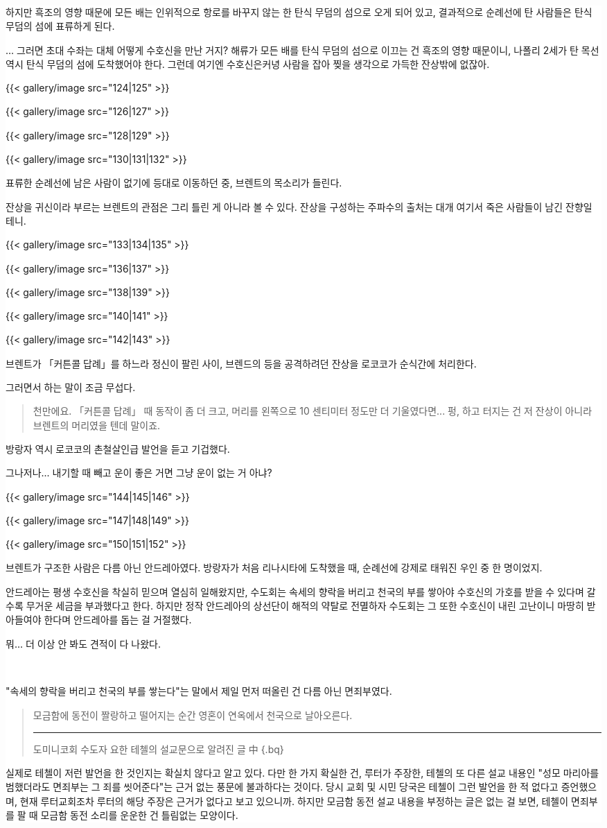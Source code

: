 하지만 흑조의 영향 때문에 모든 배는 인위적으로 항로를 바꾸지 않는 한 탄식 무덤의 섬으로 오게 되어 있고, 결과적으로 순례선에 탄 사람들은 탄식 무덤의 섬에 표류하게 된다.

... 그러면 초대 수좌는 대체 어떻게 수호신을 만난 거지?
해류가 모든 배를 탄식 무덤의 섬으로 이끄는 건 흑조의 영향 때문이니, 나폴리 2세가 탄 목선 역시 탄식 무덤의 섬에 도착했어야 한다.
그런데 여기엔 수호신은커녕 사람을 잡아 찢을 생각으로 가득한 잔상밖에 없잖아.

{{< gallery/image src="124|125" >}}

{{< gallery/image src="126|127" >}}

{{< gallery/image src="128|129" >}}

{{< gallery/image src="130|131|132" >}}

표류한 순례선에 남은 사람이 없기에 등대로 이동하던 중, 브렌트의 목소리가 들린다.

잔상을 귀신이라 부르는 브렌트의 관점은 그리 틀린 게 아니라 볼 수 있다. 잔상을 구성하는 주파수의 출처는 대개 여기서 죽은 사람들이 남긴 잔향일 테니.

{{< gallery/image src="133|134|135" >}}

{{< gallery/image src="136|137" >}}

{{< gallery/image src="138|139" >}}

{{< gallery/image src="140|141" >}}

{{< gallery/image src="142|143" >}}

브렌트가 「커튼콜 답례」를 하느라 정신이 팔린 사이, 브렌드의 등을 공격하려던 잔상을 로코코가 순식간에 처리한다.

그러면서 하는 말이 조금 무섭다.

> 천만에요. 「커튼콜 답례」 때 동작이 좀 더 크고, 머리를 왼쪽으로 10 센티미터 정도만 더 기울였다면... 펑, 하고 터지는 건 저 잔상이 아니라 브렌트의 머리였을 텐데 말이죠.

방랑자 역시 로코코의 촌철살인급 발언을 듣고 기겁했다.

그나저나... 내기할 때 빼고 운이 좋은 거면 그냥 운이 없는 거 아냐?

{{< gallery/image src="144|145|146" >}}

{{< gallery/image src="147|148|149" >}}

{{< gallery/image src="150|151|152" >}}

브렌트가 구조한 사람은 다름 아닌 안드레아였다. 방랑자가 처음 리나시타에 도착했을 때, 순례선에 강제로 태워진 우인 중 한 명이었지.

안드레아는 평생 수호신을 착실히 믿으며 열심히 일해왔지만, 수도회는 속세의 향락을 버리고 천국의 부를 쌓아야 수호신의 가호를 받을 수 있다며 갈수록 무거운 세금을 부과했다고 한다.
하지만 정작 안드레아의 상선단이 해적의 약탈로 전멸하자 수도회는 그 또한 수호신이 내린 고난이니 마땅히 받아들여야 한다며 안드레아를 돕는 걸 거절했다.

뭐... 더 이상 안 봐도 견적이 다 나왔다.

&nbsp;

"속세의 향락을 버리고 천국의 부를 쌓는다"는 말에서 제일 먼저 떠올린 건 다름 아닌 면죄부였다.

> 모금함에 동전이 짤랑하고 떨어지는 순간 영혼이 연옥에서 천국으로 날아오른다.
> ***
> 도미니코회 수도자 요한 테첼의 설교문으로 알려진 글 中
{.bq}

실제로 테첼이 저런 발언을 한 것인지는 확실치 않다고 알고 있다.
다만 한 가지 확실한 건, 루터가 주장한, 테첼의 또 다른 설교 내용인 "성모 마리아를 범했더라도 면죄부는 그 죄를 씻어준다"는 근거 없는 풍문에 불과하다는 것이다.
당시 교회 및 시민 당국은 테첼이 그런 발언을 한 적 없다고 증언했으며, 현재 루터교회조차 루터의 해당 주장은 근거가 없다고 보고 있으니까.
하지만 모금함 동전 설교 내용을 부정하는 글은 없는 걸 보면, 테첼이 면죄부를 팔 때 모금함 동전 소리를 운운한 건 틀림없는 모양이다.

